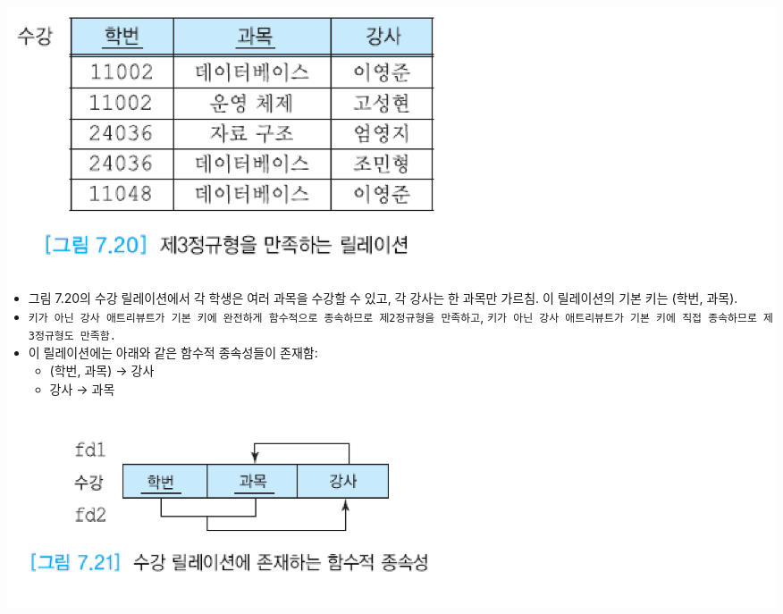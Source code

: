 <img src="/images/2024-12-1-database-normalization/image 26.png" alt="image.png" style="zoom:50%;" />

- 그림 7.20의 수강 릴레이션에서 각 학생은 여러 과목을 수강할 수 있고, 각 강사는 한 과목만 가르침. 이 릴레이션의 기본 키는 (학번, 과목).
- `키가 아닌 강사 애트리뷰트가 기본 키에 완전하게 함수적으로 종속하므로 제2정규형을 만족하고`, `키가 아닌 강사 애트리뷰트가 기본 키에 직접 종속하므로 제3정규형도 만족함.`
- 이 릴레이션에는 아래와 같은 함수적 종속성들이 존재함:
  - (학번, 과목) → 강사
  - 강사 → 과목

<img src="/images/2024-12-1-database-normalization/image 27.png" alt="image.png" style="zoom:50%;" />
